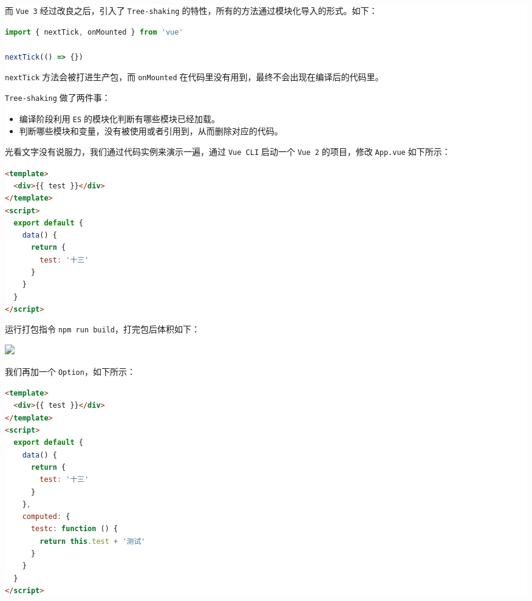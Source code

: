 而 `Vue 3` 经过改良之后，引入了 `Tree-shaking` 的特性，所有的方法通过模块化导入的形式。如下：

```js
import { nextTick, onMounted } from 'vue'

nextTick(() => {})
```

`nextTick` 方法会被打进生产包，而 `onMounted` 在代码里没有用到，最终不会出现在编译后的代码里。

`Tree-shaking` 做了两件事：

- 编译阶段利用 `ES` 的模块化判断有哪些模块已经加载。
- 判断哪些模块和变量，没有被使用或者引用到，从而删除对应的代码。

光看文字没有说服力，我们通过代码实例来演示一遍，通过 `Vue CLI` 启动一个 `Vue 2` 的项目，修改 `App.vue` 如下所示：

```html
<template>
  <div>{{ test }}</div>
</template>
<script>
  export default {
    data() {
      return {
        test: '十三'
      }
    }
  }
</script>
```

运行打包指令 `npm run build`，打完包后体积如下：

![](https://p3-juejin.byteimg.com/tos-cn-i-k3u1fbpfcp/f009b2d8752f4ae99e45bf8d64ba36d5~tplv-k3u1fbpfcp-zoom-1.image)

我们再加一个 `Option`，如下所示：

```html
<template>
  <div>{{ test }}</div>
</template>
<script>
  export default {
    data() {
      return {
        test: '十三'
      }
    },
    computed: {
      testc: function () {
        return this.test + '测试'
      }
    }
  }
</script>
```
